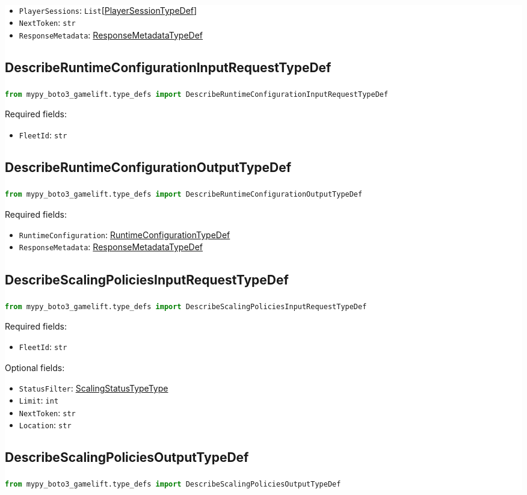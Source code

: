 - `PlayerSessions`:
  `List`\[[PlayerSessionTypeDef](./type_defs.md#playersessiontypedef)\]
- `NextToken`: `str`
- `ResponseMetadata`:
  [ResponseMetadataTypeDef](./type_defs.md#responsemetadatatypedef)

<a id="describeruntimeconfigurationinputrequesttypedef"></a>

## DescribeRuntimeConfigurationInputRequestTypeDef

```python
from mypy_boto3_gamelift.type_defs import DescribeRuntimeConfigurationInputRequestTypeDef
```

Required fields:

- `FleetId`: `str`

<a id="describeruntimeconfigurationoutputtypedef"></a>

## DescribeRuntimeConfigurationOutputTypeDef

```python
from mypy_boto3_gamelift.type_defs import DescribeRuntimeConfigurationOutputTypeDef
```

Required fields:

- `RuntimeConfiguration`:
  [RuntimeConfigurationTypeDef](./type_defs.md#runtimeconfigurationtypedef)
- `ResponseMetadata`:
  [ResponseMetadataTypeDef](./type_defs.md#responsemetadatatypedef)

<a id="describescalingpoliciesinputrequesttypedef"></a>

## DescribeScalingPoliciesInputRequestTypeDef

```python
from mypy_boto3_gamelift.type_defs import DescribeScalingPoliciesInputRequestTypeDef
```

Required fields:

- `FleetId`: `str`

Optional fields:

- `StatusFilter`: [ScalingStatusTypeType](./literals.md#scalingstatustypetype)
- `Limit`: `int`
- `NextToken`: `str`
- `Location`: `str`

<a id="describescalingpoliciesoutputtypedef"></a>

## DescribeScalingPoliciesOutputTypeDef

```python
from mypy_boto3_gamelift.type_defs import DescribeScalingPoliciesOutputTypeDef
```
